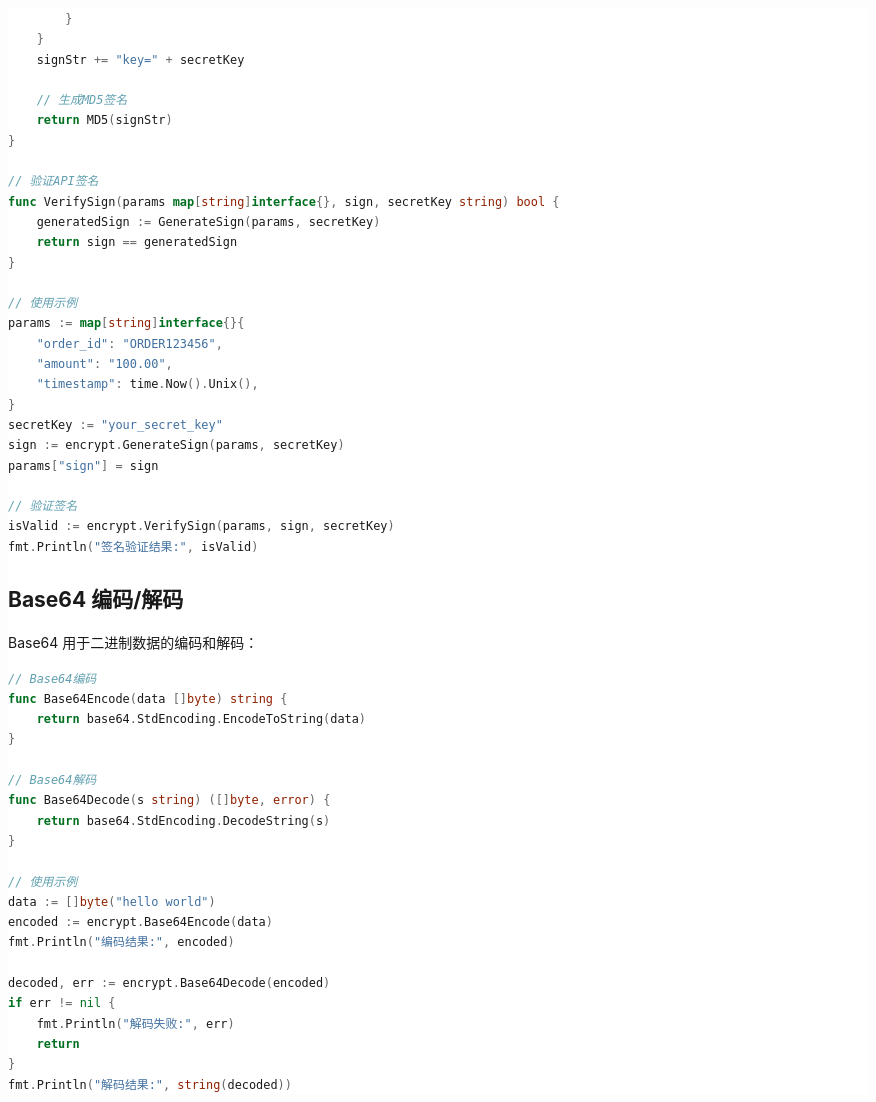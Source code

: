 ```go
        }
    }
    signStr += "key=" + secretKey

    // 生成MD5签名
    return MD5(signStr)
}

// 验证API签名
func VerifySign(params map[string]interface{}, sign, secretKey string) bool {
    generatedSign := GenerateSign(params, secretKey)
    return sign == generatedSign
}

// 使用示例
params := map[string]interface{}{
    "order_id": "ORDER123456",
    "amount": "100.00",
    "timestamp": time.Now().Unix(),
}
secretKey := "your_secret_key"
sign := encrypt.GenerateSign(params, secretKey)
params["sign"] = sign

// 验证签名
isValid := encrypt.VerifySign(params, sign, secretKey)
fmt.Println("签名验证结果:", isValid)
```

## Base64 编码/解码

Base64 用于二进制数据的编码和解码：

```go
// Base64编码
func Base64Encode(data []byte) string {
    return base64.StdEncoding.EncodeToString(data)
}

// Base64解码
func Base64Decode(s string) ([]byte, error) {
    return base64.StdEncoding.DecodeString(s)
}

// 使用示例
data := []byte("hello world")
encoded := encrypt.Base64Encode(data)
fmt.Println("编码结果:", encoded)

decoded, err := encrypt.Base64Decode(encoded)
if err != nil {
    fmt.Println("解码失败:", err)
    return
}
fmt.Println("解码结果:", string(decoded))
```
